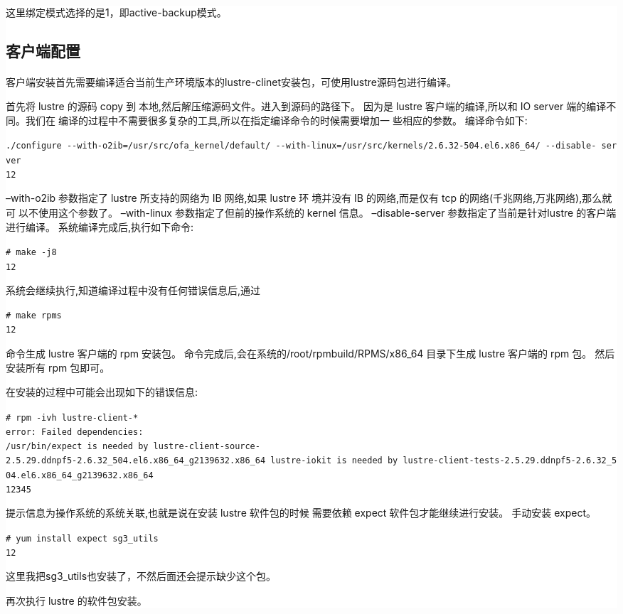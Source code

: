 这里绑定模式选择的是1，即active-backup模式。

## 客户端配置

客户端安装首先需要编译适合当前生产环境版本的lustre-clinet安装包，可使用lustre源码包进行编译。

首先将 lustre 的源码 copy 到 本地,然后解压缩源码文件。进入到源码的路径下。 
因为是 lustre 客户端的编译,所以和 IO server 端的编译不同。我们在 
编译的过程中不需要很多复杂的工具,所以在指定编译命令的时候需要增加一 
些相应的参数。 编译命令如下:

```
./configure --with-o2ib=/usr/src/ofa_kernel/default/ --with-linux=/usr/src/kernels/2.6.32-504.el6.x86_64/ --disable- server
12
```

–with-o2ib 参数指定了 lustre 所支持的网络为 IB 网络,如果 lustre 环 境并没有 IB 的网络,而是仅有 tcp 的网络(千兆网络,万兆网络),那么就可 以不使用这个参数了。 
–with-linux 参数指定了但前的操作系统的 kernel 信息。 –disable-server 参数指定了当前是针对lustre 的客户端进行编译。 
系统编译完成后,执行如下命令:

```
# make -j8
12
```

系统会继续执行,知道编译过程中没有任何错误信息后,通过

```
# make rpms
12
```

命令生成 lustre 客户端的 rpm 安装包。 
命令完成后,会在系统的/root/rpmbuild/RPMS/x86_64 目录下生成 lustre 客户端的 rpm 包。 然后安装所有 rpm 包即可。

在安装的过程中可能会出现如下的错误信息:

```
# rpm -ivh lustre-client-*
error: Failed dependencies:
/usr/bin/expect is needed by lustre-client-source-
2.5.29.ddnpf5-2.6.32_504.el6.x86_64_g2139632.x86_64 lustre-iokit is needed by lustre-client-tests-2.5.29.ddnpf5-2.6.32_504.el6.x86_64_g2139632.x86_64
12345
```

提示信息为操作系统的系统关联,也就是说在安装 lustre 软件包的时候 需要依赖 expect 软件包才能继续进行安装。 手动安装 expect。

```
# yum install expect sg3_utils
12
```

这里我把sg3_utils也安装了，不然后面还会提示缺少这个包。

再次执行 lustre 的软件包安装。
